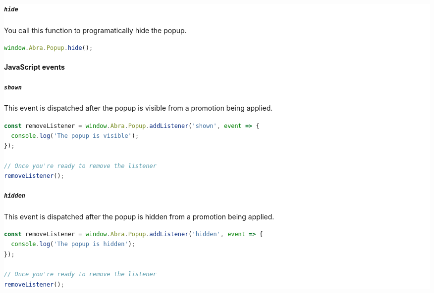 ##### `hide`

You call this function to programatically hide the popup.

```javascript
window.Abra.Popup.hide();
```

#### JavaScript events

##### `shown`

This event is dispatched after the popup is visible from a promotion being applied.

```javascript
const removeListener = window.Abra.Popup.addListener('shown', event => {
  console.log('The popup is visible');
});

// Once you're ready to remove the listener
removeListener();
```

##### `hidden`

This event is dispatched after the popup is hidden from a promotion being applied.

```javascript
const removeListener = window.Abra.Popup.addListener('hidden', event => {
  console.log('The popup is hidden');
});

// Once you're ready to remove the listener
removeListener();
```
